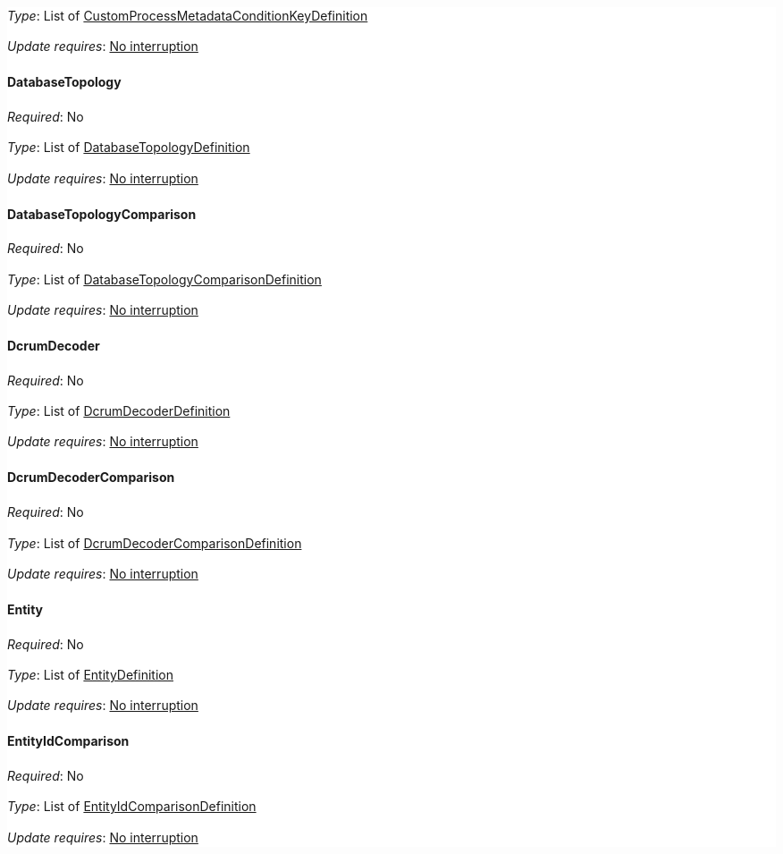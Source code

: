 _Type_: List of <a href="customprocessmetadataconditionkeydefinition.md">CustomProcessMetadataConditionKeyDefinition</a>

_Update requires_: [No interruption](https://docs.aws.amazon.com/AWSCloudFormation/latest/UserGuide/using-cfn-updating-stacks-update-behaviors.html#update-no-interrupt)

#### DatabaseTopology

_Required_: No

_Type_: List of <a href="databasetopologydefinition.md">DatabaseTopologyDefinition</a>

_Update requires_: [No interruption](https://docs.aws.amazon.com/AWSCloudFormation/latest/UserGuide/using-cfn-updating-stacks-update-behaviors.html#update-no-interrupt)

#### DatabaseTopologyComparison

_Required_: No

_Type_: List of <a href="databasetopologycomparisondefinition.md">DatabaseTopologyComparisonDefinition</a>

_Update requires_: [No interruption](https://docs.aws.amazon.com/AWSCloudFormation/latest/UserGuide/using-cfn-updating-stacks-update-behaviors.html#update-no-interrupt)

#### DcrumDecoder

_Required_: No

_Type_: List of <a href="dcrumdecoderdefinition.md">DcrumDecoderDefinition</a>

_Update requires_: [No interruption](https://docs.aws.amazon.com/AWSCloudFormation/latest/UserGuide/using-cfn-updating-stacks-update-behaviors.html#update-no-interrupt)

#### DcrumDecoderComparison

_Required_: No

_Type_: List of <a href="dcrumdecodercomparisondefinition.md">DcrumDecoderComparisonDefinition</a>

_Update requires_: [No interruption](https://docs.aws.amazon.com/AWSCloudFormation/latest/UserGuide/using-cfn-updating-stacks-update-behaviors.html#update-no-interrupt)

#### Entity

_Required_: No

_Type_: List of <a href="entitydefinition.md">EntityDefinition</a>

_Update requires_: [No interruption](https://docs.aws.amazon.com/AWSCloudFormation/latest/UserGuide/using-cfn-updating-stacks-update-behaviors.html#update-no-interrupt)

#### EntityIdComparison

_Required_: No

_Type_: List of <a href="entityidcomparisondefinition.md">EntityIdComparisonDefinition</a>

_Update requires_: [No interruption](https://docs.aws.amazon.com/AWSCloudFormation/latest/UserGuide/using-cfn-updating-stacks-update-behaviors.html#update-no-interrupt)
